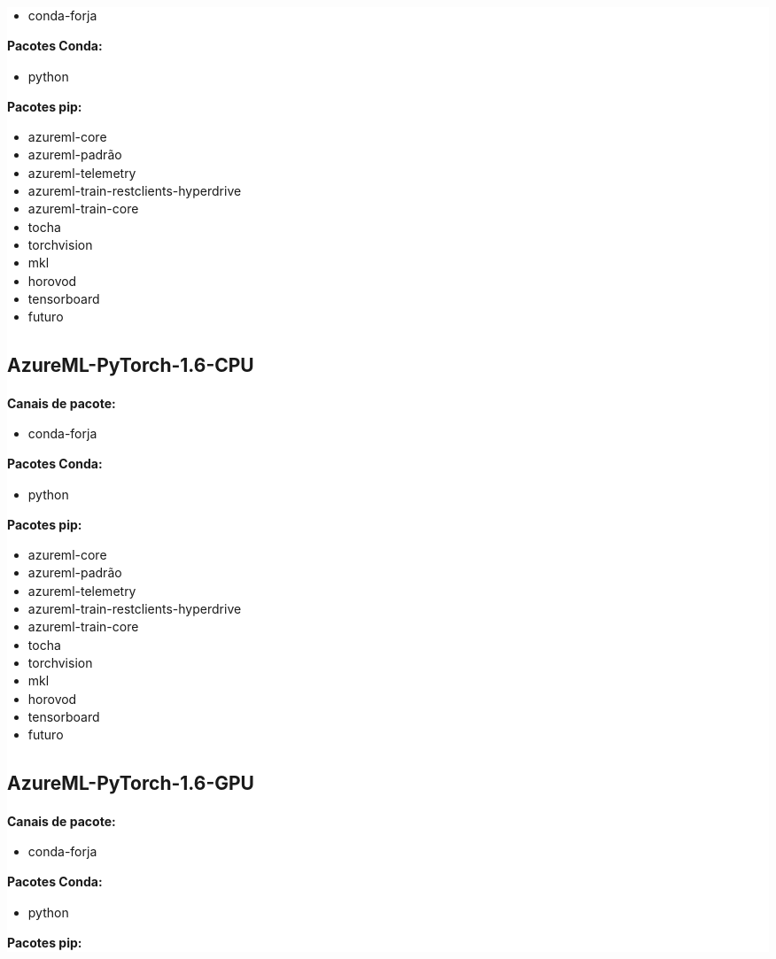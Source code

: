 * conda-forja

**Pacotes Conda:**

* python

**Pacotes pip:**

* azureml-core
* azureml-padrão
* azureml-telemetry
* azureml-train-restclients-hyperdrive
* azureml-train-core
* tocha
* torchvision
* mkl
* horovod
* tensorboard
* futuro

## <a name="azureml-pytorch-16-cpu"></a>AzureML-PyTorch-1.6-CPU

**Canais de pacote:**

* conda-forja

**Pacotes Conda:**

* python

**Pacotes pip:**

* azureml-core
* azureml-padrão
* azureml-telemetry
* azureml-train-restclients-hyperdrive
* azureml-train-core
* tocha
* torchvision
* mkl
* horovod
* tensorboard
* futuro

## <a name="azureml-pytorch-16-gpu"></a>AzureML-PyTorch-1.6-GPU

**Canais de pacote:**

* conda-forja

**Pacotes Conda:**

* python

**Pacotes pip:**

